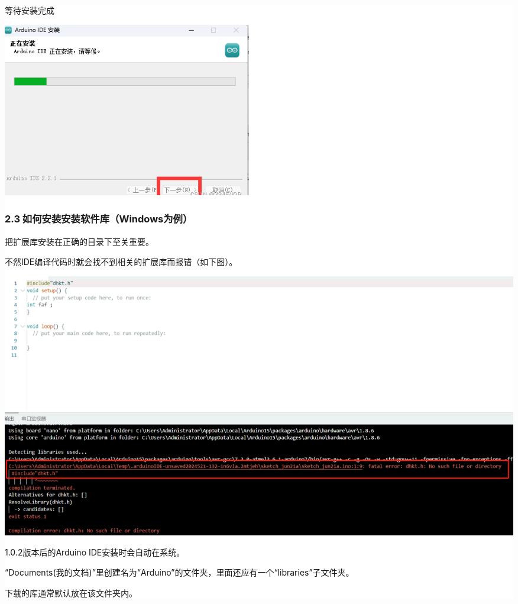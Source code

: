 等待安装完成

![1718682700852](picture/10.png)

### 2.3 如何安装安装软件库（Windows为例）

把扩展库安装在正确的目录下至关重要。

不然IDE编译代码时就会找不到相关的扩展库而报错（如下图）。

![](picture/11.png)

1.0.2版本后的Arduino IDE安装时会自动在系统。

“Documents(我的文档)”里创建名为“Arduino”的文件夹，里面还应有一个“libraries”子文件夹。

下载的库通常默认放在该文件夹内。
